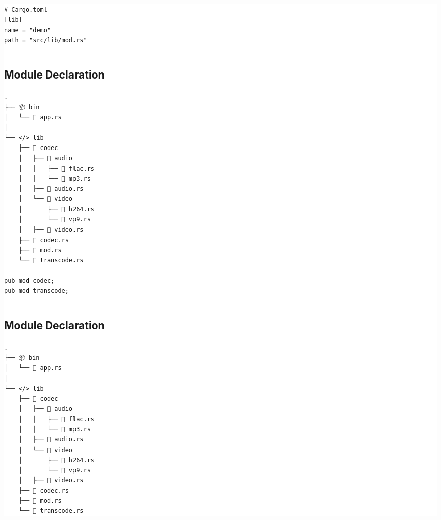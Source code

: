     # Cargo.toml
    [lib]
    name = "demo"
    path = "src/lib/mod.rs"

---

## Module Declaration

    .
    ├── 📦 bin
    │   └── 📜 app.rs
    │
    └── </> lib
        ├── 📁 codec
        │   ├── 📁 audio
        │   │   ├── 📜 flac.rs
        │   │   └── 📜 mp3.rs
        │   ├── 📜 audio.rs
        │   └── 📁 video
        │       ├── 📜 h264.rs
        │       └── 📜 vp9.rs
        │   ├── 📜 video.rs
        ├── 📜 codec.rs
        ├── 📜 mod.rs
        └── 📜 transcode.rs
    
    pub mod codec;
    pub mod transcode;

---

## Module Declaration

    .
    ├── 📦 bin
    │   └── 📜 app.rs
    │
    └── </> lib
        ├── 📁 codec
        │   ├── 📁 audio
        │   │   ├── 📜 flac.rs
        │   │   └── 📜 mp3.rs
        │   ├── 📜 audio.rs
        │   └── 📁 video
        │       ├── 📜 h264.rs
        │       └── 📜 vp9.rs
        │   ├── 📜 video.rs
        ├── 📜 codec.rs
        ├── 📜 mod.rs
        └── 📜 transcode.rs
    